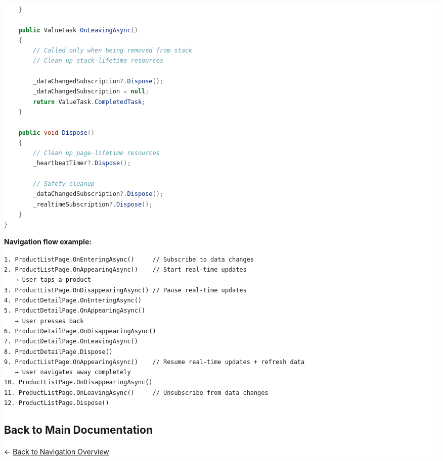 ```csharp
    }

    public ValueTask OnLeavingAsync()
    {
        // Called only when being removed from stack
        // Clean up stack-lifetime resources
        
        _dataChangedSubscription?.Dispose();
        _dataChangedSubscription = null;
        return ValueTask.CompletedTask;
    }

    public void Dispose()
    {
        // Clean up page-lifetime resources
        _heartbeatTimer?.Dispose();
        
        // Safety cleanup
        _dataChangedSubscription?.Dispose();
        _realtimeSubscription?.Dispose();
    }
}
```

**Navigation flow example:**

```
1. ProductListPage.OnEnteringAsync()     // Subscribe to data changes
2. ProductListPage.OnAppearingAsync()    // Start real-time updates
   → User taps a product
3. ProductListPage.OnDisappearingAsync() // Pause real-time updates
4. ProductDetailPage.OnEnteringAsync()   
5. ProductDetailPage.OnAppearingAsync()  
   → User presses back
6. ProductDetailPage.OnDisappearingAsync()
7. ProductDetailPage.OnLeavingAsync()    
8. ProductDetailPage.Dispose()           
9. ProductListPage.OnAppearingAsync()    // Resume real-time updates + refresh data
   → User navigates away completely
10. ProductListPage.OnDisappearingAsync()
11. ProductListPage.OnLeavingAsync()     // Unsubscribe from data changes
12. ProductListPage.Dispose()
```

## Back to Main Documentation

← [Back to Navigation Overview](navigation.md)

